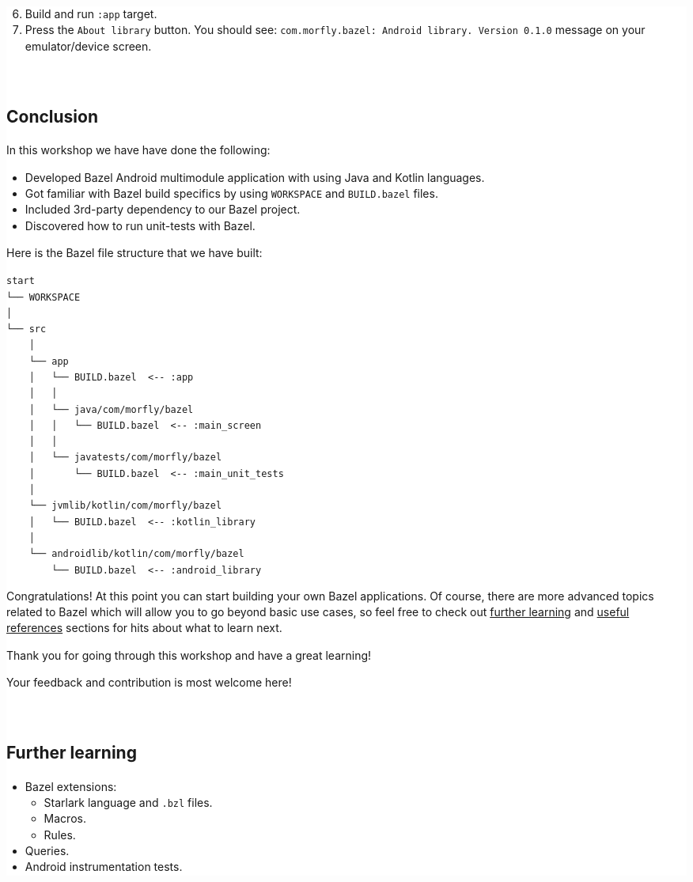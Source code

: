 6. Build and run `:app` target.
1. Press the `About library` button. You should see: `com.morfly.bazel: Android library. Version 0.1.0` message on your emulator/device screen.

<br>

## Conclusion

In this workshop we have have done the following:
- Developed Bazel Android multimodule application with using Java and Kotlin languages.
- Got familiar with Bazel build specifics by using `WORKSPACE` and `BUILD.bazel` files.
- Included 3rd-party dependency to our Bazel project.
- Discovered how to run unit-tests with Bazel.

Here is the Bazel file structure that we have built:
```
start
└── WORKSPACE
│
└── src
    │
    └── app
    │   └── BUILD.bazel  <-- :app
    │   │
    │   └── java/com/morfly/bazel
    │   │   └── BUILD.bazel  <-- :main_screen
    │   │
    │   └── javatests/com/morfly/bazel
    │       └── BUILD.bazel  <-- :main_unit_tests
    │
    └── jvmlib/kotlіn/com/morfly/bazel
    │   └── BUILD.bazel  <-- :kotlіn_library
    │
    └── androidlib/kotlіn/com/morfly/bazel
        └── BUILD.bazel  <-- :android_library
```

Congratulations! At this point you can start building your own Bazel applications. Of course, there are more advanced topics related to Bazel which will allow you to go beyond basic use cases, so feel free to check out [further learning](#further-learning) and [useful references](#refs) sections for hits about what to learn next. 

Thank you for going through this workshop and have a great learning!

Your feedback and contribution is most welcome here!

<br>

## Further learning
- Bazel extensions:
    - Starlark language and `.bzl` files.
    - Macros.
    - Rules.
- Queries.
- Android instrumentation tests.
